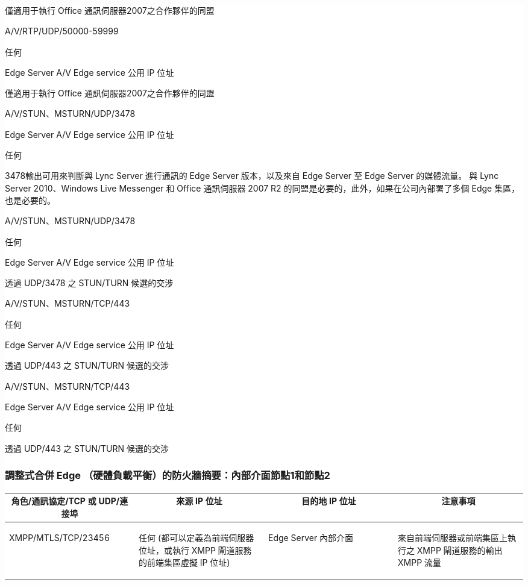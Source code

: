 <td><p>僅適用于執行 Office 通訊伺服器2007之合作夥伴的同盟</p></td>
</tr>
<tr class="odd">
<td><p>A/V/RTP/UDP/50000-59999</p></td>
<td><p>任何</p></td>
<td><p>Edge Server A/V Edge service 公用 IP 位址</p></td>
<td><p>僅適用于執行 Office 通訊伺服器2007之合作夥伴的同盟</p></td>
</tr>
<tr class="even">
<td><p>A/V/STUN、MSTURN/UDP/3478</p></td>
<td><p>Edge Server A/V Edge service 公用 IP 位址</p></td>
<td><p>任何</p></td>
<td><p>3478輸出可用來判斷與 Lync Server 進行通訊的 Edge Server 版本，以及來自 Edge Server 至 Edge Server 的媒體流量。 與 Lync Server 2010、Windows Live Messenger 和 Office 通訊伺服器 2007 R2 的同盟是必要的，此外，如果在公司內部署了多個 Edge 集區，也是必要的。</p></td>
</tr>
<tr class="odd">
<td><p>A/V/STUN、MSTURN/UDP/3478</p></td>
<td><p>任何</p></td>
<td><p>Edge Server A/V Edge service 公用 IP 位址</p></td>
<td><p>透過 UDP/3478 之 STUN/TURN 候選的交涉</p></td>
</tr>
<tr class="even">
<td><p>A/V/STUN、MSTURN/TCP/443</p></td>
<td><p>任何</p></td>
<td><p>Edge Server A/V Edge service 公用 IP 位址</p></td>
<td><p>透過 UDP/443 之 STUN/TURN 候選的交涉</p></td>
</tr>
<tr class="odd">
<td><p>A/V/STUN、MSTURN/TCP/443</p></td>
<td><p>Edge Server A/V Edge service 公用 IP 位址</p></td>
<td><p>任何</p></td>
<td><p>透過 UDP/443 之 STUN/TURN 候選的交涉</p></td>
</tr>
</tbody>
</table>


### <a name="firewall-summary-for-scaled-consolidated-edge-hardware-load-balanced-internal-interface-node-1-and-node-2"></a>調整式合併 Edge （硬體負載平衡）的防火牆摘要：內部介面節點1和節點2

<table>
<colgroup>
<col style="width: 25%" />
<col style="width: 25%" />
<col style="width: 25%" />
<col style="width: 25%" />
</colgroup>
<thead>
<tr class="header">
<th>角色/通訊協定/TCP 或 UDP/連接埠</th>
<th>來源 IP 位址</th>
<th>目的地 IP 位址</th>
<th>注意事項</th>
</tr>
</thead>
<tbody>
<tr class="odd">
<td><p>XMPP/MTLS/TCP/23456</p></td>
<td><p>任何 (都可以定義為前端伺服器位址，或執行 XMPP 閘道服務的前端集區虛擬 IP 位址) </p></td>
<td><p>Edge Server 內部介面</p></td>
<td><p>來自前端伺服器或前端集區上執行之 XMPP 閘道服務的輸出 XMPP 流量</p></td>
</tr>